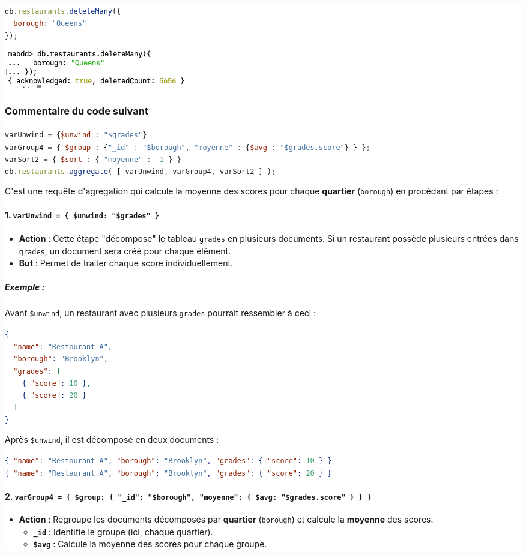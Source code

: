 ```javascript
db.restaurants.deleteMany({
  borough: "Queens"
});

```
![Nombre](imgs/9im.png)

### Commentaire du code suivant

```javascript
varUnwind = {$unwind : "$grades"}
varGroup4 = { $group : {"_id" : "$borough", "moyenne" : {$avg : "$grades.score"} } };
varSort2 = { $sort : { "moyenne" : -1 } }
db.restaurants.aggregate( [ varUnwind, varGroup4, varSort2 ] );
```

C'est une requête d'agrégation qui calcule la moyenne des scores pour chaque **quartier** (`borough`) en procédant par étapes :


#### **1. `varUnwind = { $unwind: "$grades" }`**

- **Action** : Cette étape "décompose" le tableau `grades` en plusieurs documents. Si un restaurant possède plusieurs entrées dans `grades`, un document sera créé pour chaque élément.
- **But** : Permet de traiter chaque score individuellement.

##### Exemple :
Avant `$unwind`, un restaurant avec plusieurs `grades` pourrait ressembler à ceci :
```json
{
  "name": "Restaurant A",
  "borough": "Brooklyn",
  "grades": [
    { "score": 10 },
    { "score": 20 }
  ]
}
```

Après `$unwind`, il est décomposé en deux documents :
```json
{ "name": "Restaurant A", "borough": "Brooklyn", "grades": { "score": 10 } }
{ "name": "Restaurant A", "borough": "Brooklyn", "grades": { "score": 20 } }
```

#### **2. `varGroup4 = { $group: { "_id": "$borough", "moyenne": { $avg: "$grades.score" } } }`**

- **Action** : Regroupe les documents décomposés par **quartier** (`borough`) et calcule la **moyenne** des scores.
  - **`_id`** : Identifie le groupe (ici, chaque quartier).
  - **`$avg`** : Calcule la moyenne des scores pour chaque groupe.
